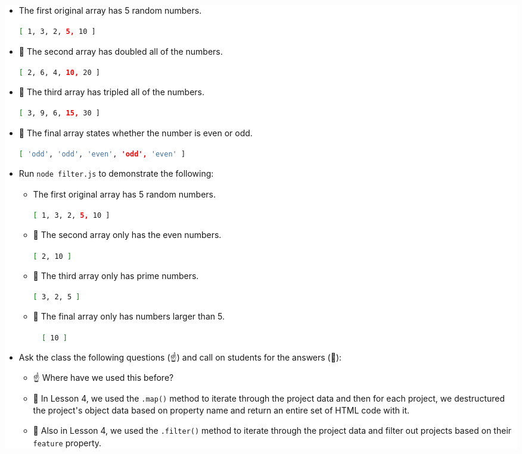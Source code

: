   * The first original array has 5 random numbers.

    ```sh
    [ 1, 3, 2, 5, 10 ]
    ```

  * 🔑 The second array has doubled all of the numbers.

    ```sh
    [ 2, 6, 4, 10, 20 ]
    ```

  * 🔑 The third array has tripled all of the numbers.

    ```sh
    [ 3, 9, 6, 15, 30 ]
    ```

  * 🔑 The final array states whether the number is even or odd.

    ```sh
    [ 'odd', 'odd', 'even', 'odd', 'even' ]
    ```

* Run `node filter.js` to demonstrate the following:

  * The first original array has 5 random numbers.

    ```sh
    [ 1, 3, 2, 5, 10 ]
    ```

  * 🔑 The second array only has the even numbers.

    ```sh
    [ 2, 10 ]
    ```

  * 🔑 The third array only has prime numbers.

    ```sh
    [ 3, 2, 5 ]
    ```

  * 🔑 The final array only has numbers larger than 5.

    ```sh
      [ 10 ]
    ```

* Ask the class the following questions (☝️) and call on students for the answers (🙋):

  * ☝️ Where have we used this before?

  * 🙋 In Lesson 4, we used the `.map()` method to iterate through the project data and then for each project, we destructured the project's object data based on property name and return an entire set of HTML code with it.

  * 🙋 Also in Lesson 4, we used the `.filter()` method to iterate through the project data and filter out projects based on their `feature` property.
